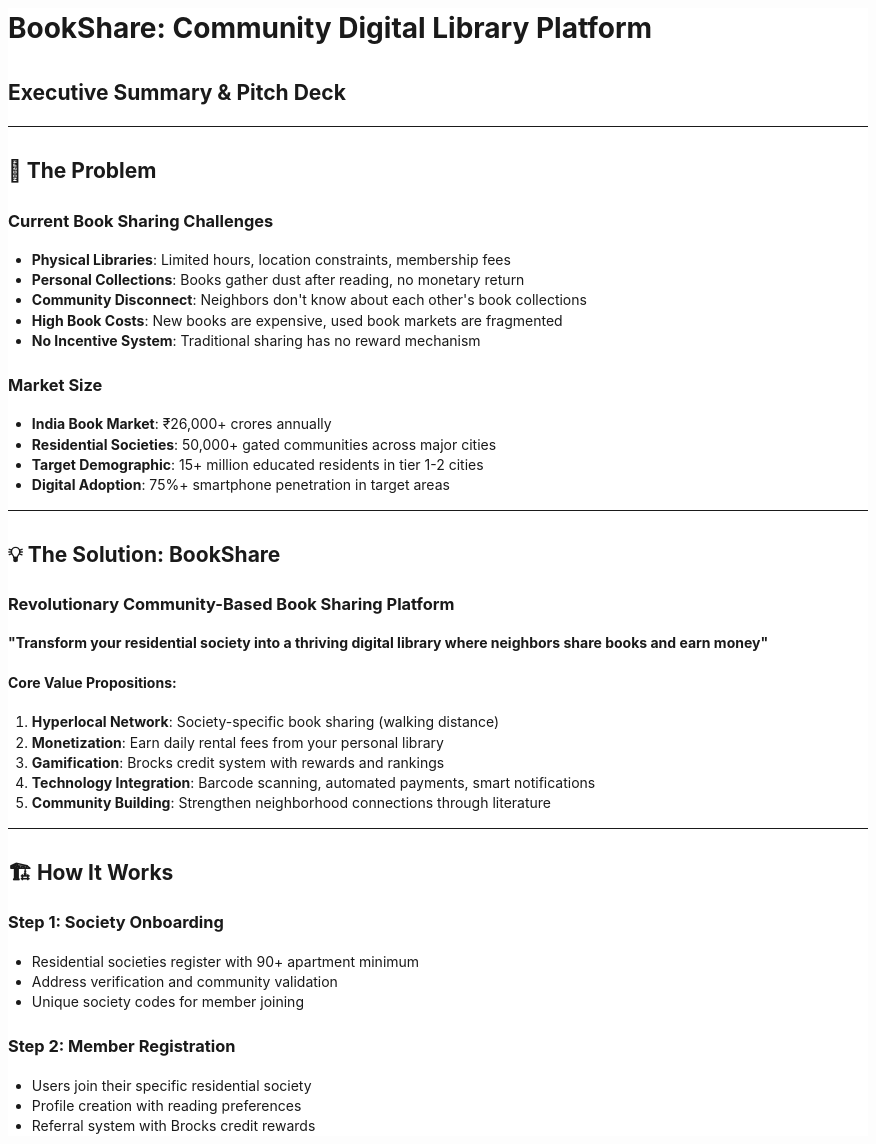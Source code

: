 # BookShare: Community Digital Library Platform
## Executive Summary & Pitch Deck

---

## 🎯 **The Problem**

### Current Book Sharing Challenges
- **Physical Libraries**: Limited hours, location constraints, membership fees
- **Personal Collections**: Books gather dust after reading, no monetary return
- **Community Disconnect**: Neighbors don't know about each other's book collections
- **High Book Costs**: New books are expensive, used book markets are fragmented
- **No Incentive System**: Traditional sharing has no reward mechanism

### Market Size
- **India Book Market**: ₹26,000+ crores annually
- **Residential Societies**: 50,000+ gated communities across major cities
- **Target Demographic**: 15+ million educated residents in tier 1-2 cities
- **Digital Adoption**: 75%+ smartphone penetration in target areas

---

## 💡 **The Solution: BookShare**

### Revolutionary Community-Based Book Sharing Platform

**"Transform your residential society into a thriving digital library where neighbors share books and earn money"**

#### Core Value Propositions:
1. **Hyperlocal Network**: Society-specific book sharing (walking distance)
2. **Monetization**: Earn daily rental fees from your personal library
3. **Gamification**: Brocks credit system with rewards and rankings
4. **Technology Integration**: Barcode scanning, automated payments, smart notifications
5. **Community Building**: Strengthen neighborhood connections through literature

---

## 🏗️ **How It Works**

### **Step 1: Society Onboarding**
- Residential societies register with 90+ apartment minimum
- Address verification and community validation
- Unique society codes for member joining

### **Step 2: Member Registration**
- Users join their specific residential society
- Profile creation with reading preferences
- Referral system with Brocks credit rewards
